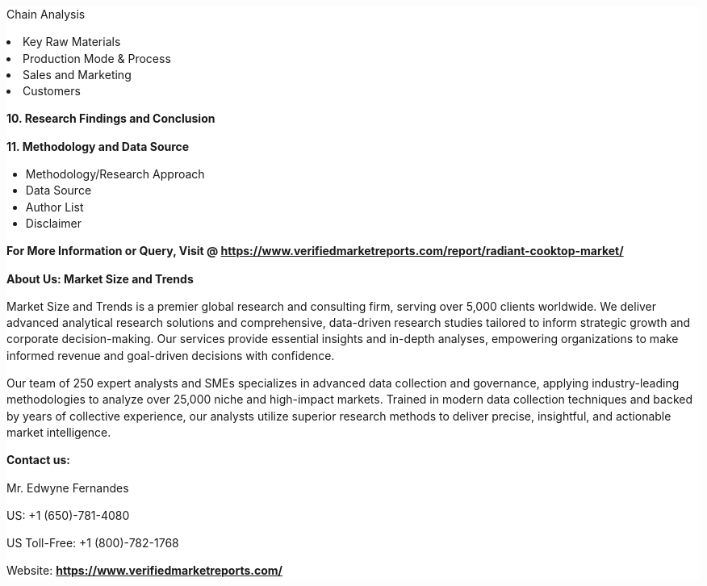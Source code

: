 Chain Analysis</li><li>Key Raw Materials</li><li>Production Mode &amp; Process</li><li>Sales and Marketing</li><li>Customers</li></ul><p><strong>10. Research Findings and Conclusion</strong></p><p><strong>11. Methodology and Data Source</strong></p><ul><li>Methodology/Research Approach</li><li>Data Source</li><li>Author List</li><li>Disclaimer</li></ul></p><p><strong>For More Information or Query, Visit @ <a href="https://www.verifiedmarketreports.com/report/radiant-cooktop-market/">https://www.verifiedmarketreports.com/report/radiant-cooktop-market/</a></strong></p><p><strong>About Us: Market Size and Trends</strong></p><p>Market Size and Trends is a premier global research and consulting firm, serving over 5,000 clients worldwide. We deliver advanced analytical research solutions and comprehensive, data-driven research studies tailored to inform strategic growth and corporate decision-making. Our services provide essential insights and in-depth analyses, empowering organizations to make informed revenue and goal-driven decisions with confidence.</p><p>Our team of 250 expert analysts and SMEs specializes in advanced data collection and governance, applying industry-leading methodologies to analyze over 25,000 niche and high-impact markets. Trained in modern data collection techniques and backed by years of collective experience, our analysts utilize superior research methods to deliver precise, insightful, and actionable market intelligence.</p><p><strong>Contact us:</strong></p><p>Mr. Edwyne Fernandes</p><p>US: +1 (650)-781-4080</p><p>US Toll-Free: +1 (800)-782-1768</p><p>Website: <strong><a href="https://www.verifiedmarketreports.com/">https://www.verifiedmarketreports.com/</a></strong></p>
